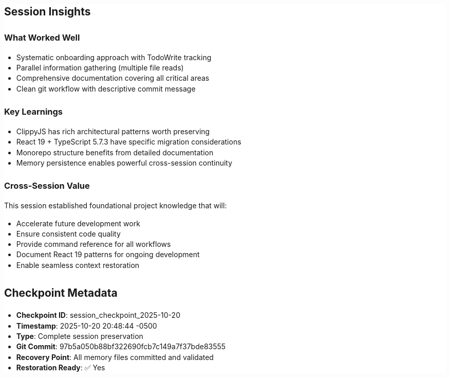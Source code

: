 ## Session Insights

### What Worked Well
- Systematic onboarding approach with TodoWrite tracking
- Parallel information gathering (multiple file reads)
- Comprehensive documentation covering all critical areas
- Clean git workflow with descriptive commit message

### Key Learnings
- ClippyJS has rich architectural patterns worth preserving
- React 19 + TypeScript 5.7.3 have specific migration considerations
- Monorepo structure benefits from detailed documentation
- Memory persistence enables powerful cross-session continuity

### Cross-Session Value
This session established foundational project knowledge that will:
- Accelerate future development work
- Ensure consistent code quality
- Provide command reference for all workflows
- Document React 19 patterns for ongoing development
- Enable seamless context restoration

## Checkpoint Metadata

- **Checkpoint ID**: session_checkpoint_2025-10-20
- **Timestamp**: 2025-10-20 20:48:44 -0500
- **Type**: Complete session preservation
- **Git Commit**: 97b5a050b88bf322690fcb7c149a7f37bde83555
- **Recovery Point**: All memory files committed and validated
- **Restoration Ready**: ✅ Yes
